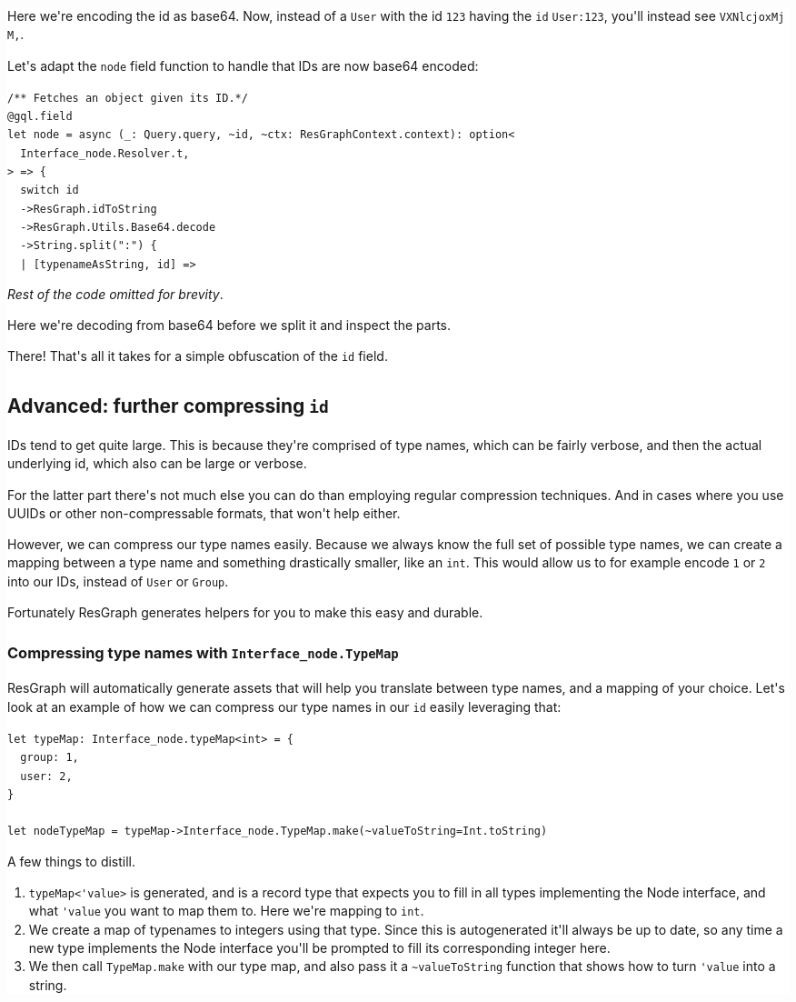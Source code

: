 Here we're encoding the id as base64. Now, instead of a `User` with the id `123` having the `id` `User:123`, you'll instead see `VXNlcjoxMjM,`.

Let's adapt the `node` field function to handle that IDs are now base64 encoded:

```rescript
/** Fetches an object given its ID.*/
@gql.field
let node = async (_: Query.query, ~id, ~ctx: ResGraphContext.context): option<
  Interface_node.Resolver.t,
> => {
  switch id
  ->ResGraph.idToString
  ->ResGraph.Utils.Base64.decode
  ->String.split(":") {
  | [typenameAsString, id] =>
```

_Rest of the code omitted for brevity_.

Here we're decoding from base64 before we split it and inspect the parts.

There! That's all it takes for a simple obfuscation of the `id` field.

## Advanced: further compressing `id`

IDs tend to get quite large. This is because they're comprised of type names, which can be fairly verbose, and then the actual underlying id, which also can be large or verbose.

For the latter part there's not much else you can do than employing regular compression techniques. And in cases where you use UUIDs or other non-compressable formats, that won't help either.

However, we can compress our type names easily. Because we always know the full set of possible type names, we can create a mapping between a type name and something drastically smaller, like an `int`. This would allow us to for example encode `1` or `2` into our IDs, instead of `User` or `Group`.

Fortunately ResGraph generates helpers for you to make this easy and durable.

### Compressing type names with `Interface_node.TypeMap`

ResGraph will automatically generate assets that will help you translate between type names, and a mapping of your choice. Let's look at an example of how we can compress our type names in our `id` easily leveraging that:

```rescript
let typeMap: Interface_node.typeMap<int> = {
  group: 1,
  user: 2,
}

let nodeTypeMap = typeMap->Interface_node.TypeMap.make(~valueToString=Int.toString)
```

A few things to distill.

1. `typeMap<'value>` is generated, and is a record type that expects you to fill in all types implementing the Node interface, and what `'value` you want to map them to. Here we're mapping to `int`.
2. We create a map of typenames to integers using that type. Since this is autogenerated it'll always be up to date, so any time a new type implements the Node interface you'll be prompted to fill its corresponding integer here.
3. We then call `TypeMap.make` with our type map, and also pass it a `~valueToString` function that shows how to turn `'value` into a string.
